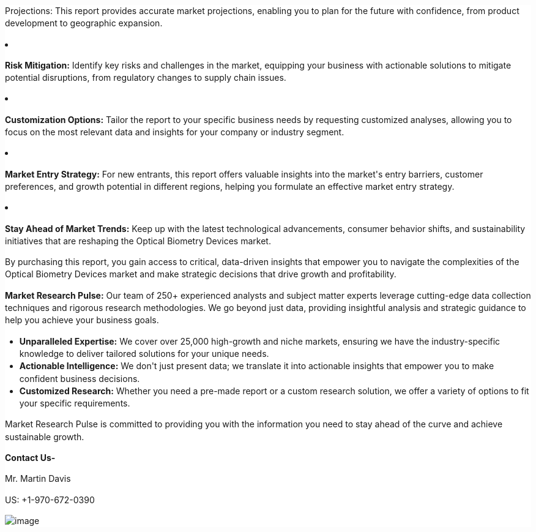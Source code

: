 Projections:</strong> This report provides accurate market projections, enabling you to plan for the future with confidence, from product development to geographic expansion.</p></li><li><p><strong>Risk Mitigation:</strong> Identify key risks and challenges in the market, equipping your business with actionable solutions to mitigate potential disruptions, from regulatory changes to supply chain issues.</p></li><li><p><strong>Customization Options:</strong> Tailor the report to your specific business needs by requesting customized analyses, allowing you to focus on the most relevant data and insights for your company or industry segment.</p></li><li><p><strong>Market Entry Strategy:</strong> For new entrants, this report offers valuable insights into the market's entry barriers, customer preferences, and growth potential in different regions, helping you formulate an effective market entry strategy.</p></li><li><p><strong>Stay Ahead of Market Trends:</strong> Keep up with the latest technological advancements, consumer behavior shifts, and sustainability initiatives that are reshaping the Optical Biometry Devices market.</p></li></ol><p>By purchasing this report, you gain access to critical, data-driven insights that empower you to navigate the complexities of the Optical Biometry Devices market and make strategic decisions that drive growth and profitability.</p><p><strong>Market Research Pulse:</strong>&nbsp;Our team of 250+ experienced analysts and subject matter experts leverage cutting-edge data collection techniques and rigorous research methodologies. We go beyond just data, providing insightful analysis and strategic guidance to help you achieve your business goals.</p><ul><li><strong>Unparalleled Expertise:</strong>&nbsp;We cover over 25,000 high-growth and niche markets, ensuring we have the industry-specific knowledge to deliver tailored solutions for your unique needs.</li><li><strong>Actionable Intelligence:</strong>&nbsp;We don't just present data; we translate it into actionable insights that empower you to make confident business decisions.</li><li><strong>Customized Research:</strong>&nbsp;Whether you need a pre-made report or a custom research solution, we offer a variety of options to fit your specific requirements.</li></ul><p>Market Research Pulse is committed to providing you with the information you need to stay ahead of the curve and achieve sustainable growth.</p><p><strong>Contact Us-</strong></p><p>Mr. Martin Davis</p><p>US: +1-970-672-0390</p>
![image](https://github.com/user-attachments/assets/823cfe3e-e46c-42fa-8885-0e2b566a8b7f)
